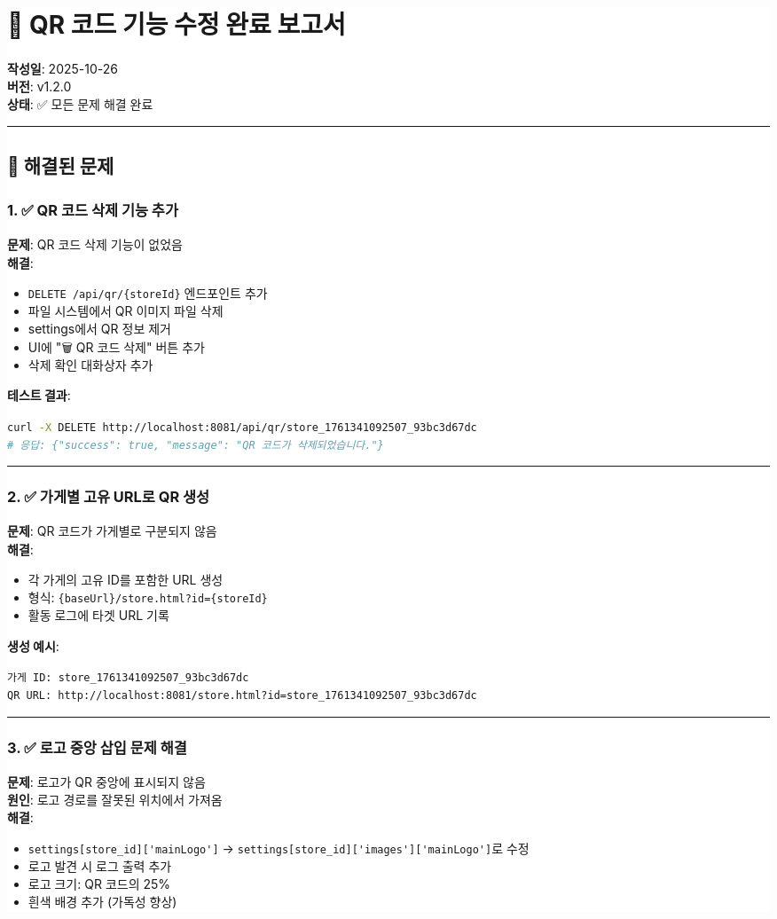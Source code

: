 # 🔧 QR 코드 기능 수정 완료 보고서

**작성일**: 2025-10-26  
**버전**: v1.2.0  
**상태**: ✅ 모든 문제 해결 완료

---

## 🐛 해결된 문제

### 1. ✅ QR 코드 삭제 기능 추가
**문제**: QR 코드 삭제 기능이 없었음  
**해결**:
- `DELETE /api/qr/{storeId}` 엔드포인트 추가
- 파일 시스템에서 QR 이미지 파일 삭제
- settings에서 QR 정보 제거
- UI에 "🗑️ QR 코드 삭제" 버튼 추가
- 삭제 확인 대화상자 추가

**테스트 결과**:
```bash
curl -X DELETE http://localhost:8081/api/qr/store_1761341092507_93bc3d67dc
# 응답: {"success": true, "message": "QR 코드가 삭제되었습니다."}
```

---

### 2. ✅ 가게별 고유 URL로 QR 생성
**문제**: QR 코드가 가게별로 구분되지 않음  
**해결**:
- 각 가게의 고유 ID를 포함한 URL 생성
- 형식: `{baseUrl}/store.html?id={storeId}`
- 활동 로그에 타겟 URL 기록

**생성 예시**:
```
가게 ID: store_1761341092507_93bc3d67dc
QR URL: http://localhost:8081/store.html?id=store_1761341092507_93bc3d67dc
```

---

### 3. ✅ 로고 중앙 삽입 문제 해결
**문제**: 로고가 QR 중앙에 표시되지 않음  
**원인**: 로고 경로를 잘못된 위치에서 가져옴  
**해결**:
- `settings[store_id]['mainLogo']` → `settings[store_id]['images']['mainLogo']`로 수정
- 로고 발견 시 로그 출력 추가
- 로고 크기: QR 코드의 25%
- 흰색 배경 추가 (가독성 향상)
